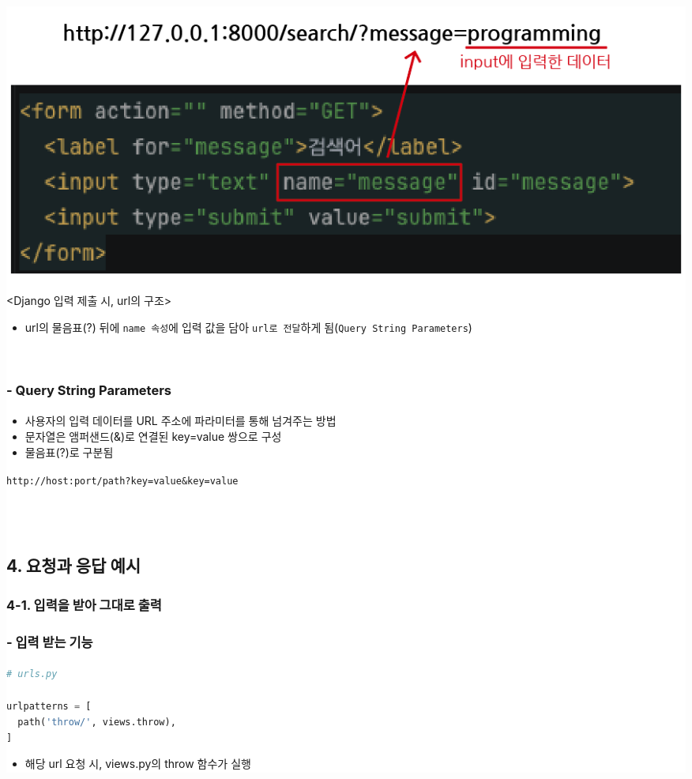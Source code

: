 ![](../img/django_name_url.png)

<Django 입력 제출 시, url의 구조>

-   url의 물음표(?) 뒤에 `name 속성`에 입력 값을 담아 `url로 전달`하게 됨(`Query String Parameters`)

<br>

### - Query String Parameters

-   사용자의 입력 데이터를 URL 주소에 파라미터를 통해 넘겨주는 방법
-   문자열은 앰퍼샌드(&)로 연결된 key=value 쌍으로 구성
-   물음표(?)로 구분됨

```
http://host:port/path?key=value&key=value
```

<br>
<br>

## 4. 요청과 응답 예시

### 4-1. 입력을 받아 그대로 출력

### - 입력 받는 기능

```python
# urls.py

urlpatterns = [
  path('throw/', views.throw),
]
```

-   해당 url 요청 시, views.py의 throw 함수가 실행
